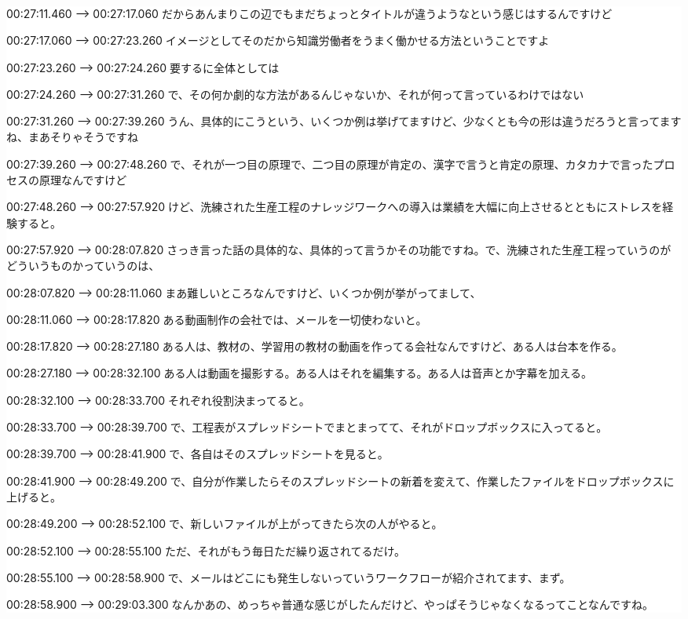 00:27:11.460 --> 00:27:17.060
だからあんまりこの辺でもまだちょっとタイトルが違うようなという感じはするんですけど

00:27:17.060 --> 00:27:23.260
イメージとしてそのだから知識労働者をうまく働かせる方法ということですよ

00:27:23.260 --> 00:27:24.260
要するに全体としては

00:27:24.260 --> 00:27:31.260
で、その何か劇的な方法があるんじゃないか、それが何って言っているわけではない

00:27:31.260 --> 00:27:39.260
うん、具体的にこうという、いくつか例は挙げてますけど、少なくとも今の形は違うだろうと言ってますね、まあそりゃそうですね

00:27:39.260 --> 00:27:48.260
で、それが一つ目の原理で、二つ目の原理が肯定の、漢字で言うと肯定の原理、カタカナで言ったプロセスの原理なんですけど

00:27:48.260 --> 00:27:57.920
けど、洗練された生産工程のナレッジワークへの導入は業績を大幅に向上させるとともにストレスを経験すると。

00:27:57.920 --> 00:28:07.820
さっき言った話の具体的な、具体的って言うかその功能ですね。で、洗練された生産工程っていうのがどういうものかっていうのは、

00:28:07.820 --> 00:28:11.060
まあ難しいところなんですけど、いくつか例が挙がってまして、

00:28:11.060 --> 00:28:17.820
ある動画制作の会社では、メールを一切使わないと。

00:28:17.820 --> 00:28:27.180
ある人は、教材の、学習用の教材の動画を作ってる会社なんですけど、ある人は台本を作る。

00:28:27.180 --> 00:28:32.100
ある人は動画を撮影する。ある人はそれを編集する。ある人は音声とか字幕を加える。

00:28:32.100 --> 00:28:33.700
それぞれ役割決まってると。

00:28:33.700 --> 00:28:39.700
で、工程表がスプレッドシートでまとまってて、それがドロップボックスに入ってると。

00:28:39.700 --> 00:28:41.900
で、各自はそのスプレッドシートを見ると。

00:28:41.900 --> 00:28:49.200
で、自分が作業したらそのスプレッドシートの新着を変えて、作業したファイルをドロップボックスに上げると。

00:28:49.200 --> 00:28:52.100
で、新しいファイルが上がってきたら次の人がやると。

00:28:52.100 --> 00:28:55.100
ただ、それがもう毎日ただ繰り返されてるだけ。

00:28:55.100 --> 00:28:58.900
で、メールはどこにも発生しないっていうワークフローが紹介されてます、まず。

00:28:58.900 --> 00:29:03.300
なんかあの、めっちゃ普通な感じがしたんだけど、やっぱそうじゃなくなるってことなんですね。
